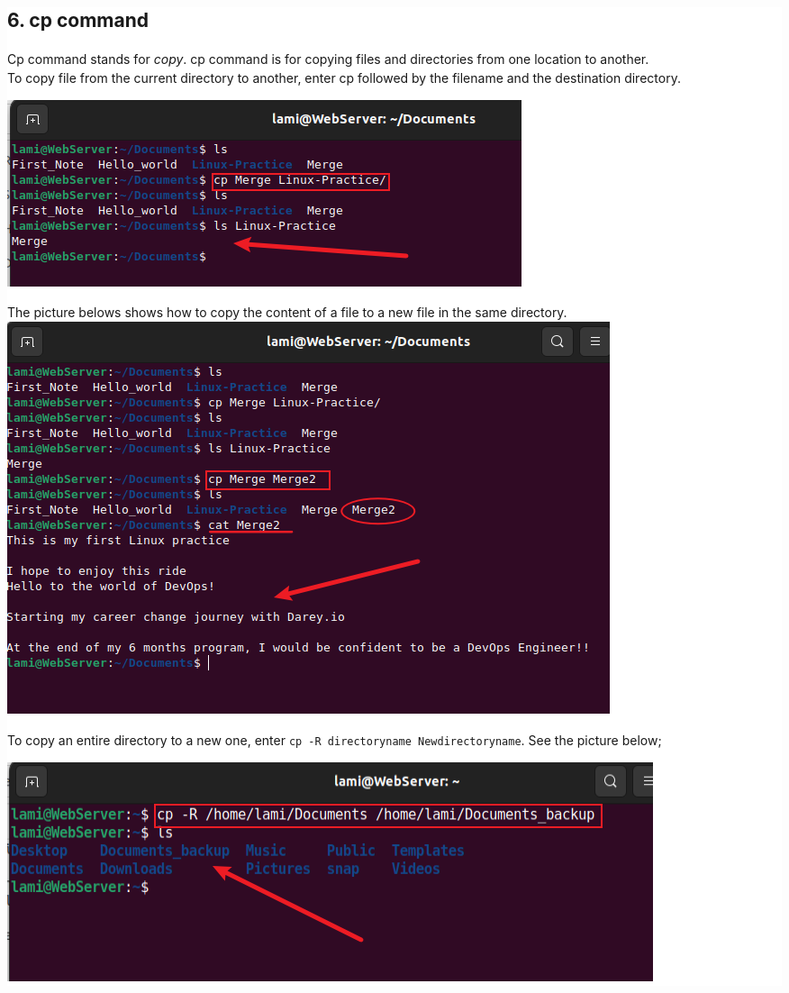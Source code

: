 
## 6. cp command
Cp command stands for *copy*. cp command is for copying files and directories from one location to another.<br>
To copy file from the current directory to another, enter cp followed by the filename and the destination directory.

![cp](img/6.0.cp.png)

The picture belows shows how to copy the content of a file to a new file in the same directory.
![cp](img/6.1.cp.png)

To copy an entire directory to a new one, enter `cp -R directoryname Newdirectoryname`. See the picture below;

![cp -R](img/6.2.cp.png)
